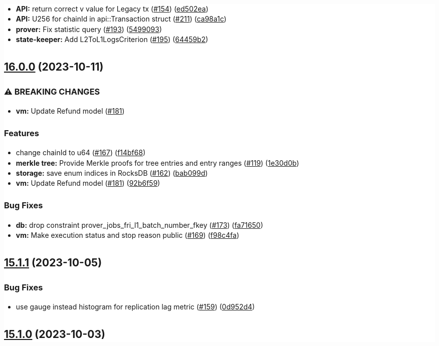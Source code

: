 * **API:** return correct v value for Legacy tx ([#154](https://github.com/ZKAmoeba-Micro/micro/issues/154)) ([ed502ea](https://github.com/ZKAmoeba-Micro/micro/commit/ed502ea9aff50627ae9620f1570579893cbf2722))
* **API:** U256 for chainId in api::Transaction struct ([#211](https://github.com/ZKAmoeba-Micro/micro/issues/211)) ([ca98a1c](https://github.com/ZKAmoeba-Micro/micro/commit/ca98a1c70c8482397215221b4e00bdb2edeccd84))
* **prover:** Fix statistic query ([#193](https://github.com/ZKAmoeba-Micro/micro/issues/193)) ([5499093](https://github.com/ZKAmoeba-Micro/micro/commit/54990933051632e505c76bd98b83462617cb725a))
* **state-keeper:** Add L2ToL1LogsCriterion ([#195](https://github.com/ZKAmoeba-Micro/micro/issues/195)) ([64459b2](https://github.com/ZKAmoeba-Micro/micro/commit/64459b2383a344b558ae648743c3f7d91c1b24c0))

## [16.0.0](https://github.com/ZKAmoeba-Micro/micro/compare/core-v15.1.1...core-v16.0.0) (2023-10-11)

### ⚠ BREAKING CHANGES

* **vm:** Update Refund model ([#181](https://github.com/ZKAmoeba-Micro/micro/issues/181))

### Features

* change chainId to u64 ([#167](https://github.com/ZKAmoeba-Micro/micro/issues/167)) ([f14bf68](https://github.com/ZKAmoeba-Micro/micro/commit/f14bf6851059a7add6677c89b3192e1b23cbf3c5))
* **merkle tree:** Provide Merkle proofs for tree entries and entry ranges ([#119](https://github.com/ZKAmoeba-Micro/micro/issues/119)) ([1e30d0b](https://github.com/ZKAmoeba-Micro/micro/commit/1e30d0ba8d243f41ad1e86e77d24848d64bd11e6))
* **storage:** save enum indices in RocksDB ([#162](https://github.com/ZKAmoeba-Micro/micro/issues/162)) ([bab099d](https://github.com/ZKAmoeba-Micro/micro/commit/bab099d83d9640c965bc02b32d90cce86a3f53cb))
* **vm:** Update Refund model ([#181](https://github.com/ZKAmoeba-Micro/micro/issues/181)) ([92b6f59](https://github.com/ZKAmoeba-Micro/micro/commit/92b6f5999b66666f01b89b5ff188d220139751a2))

### Bug Fixes

* **db:** drop constraint prover_jobs_fri_l1_batch_number_fkey ([#173](https://github.com/ZKAmoeba-Micro/micro/issues/173)) ([fa71650](https://github.com/ZKAmoeba-Micro/micro/commit/fa7165002884e7137b623feec3721cbbe3332a40))
* **vm:** Make execution status and stop reason public ([#169](https://github.com/ZKAmoeba-Micro/micro/issues/169)) ([f98c4fa](https://github.com/ZKAmoeba-Micro/micro/commit/f98c4fab0f10d190ceb2ae9bfa77929bf793a6ea))

## [15.1.1](https://github.com/ZKAmoeba-Micro/micro/compare/core-v15.1.0...core-v15.1.1) (2023-10-05)

### Bug Fixes

* use gauge instead histogram for replication lag metric ([#159](https://github.com/ZKAmoeba-Micro/micro/issues/159)) ([0d952d4](https://github.com/ZKAmoeba-Micro/micro/commit/0d952d43a021c2fbf18920da3e7d770a6309d990))

## [15.1.0](https://github.com/ZKAmoeba-Micro/micro/compare/core-v15.0.2...core-v15.1.0) (2023-10-03)
